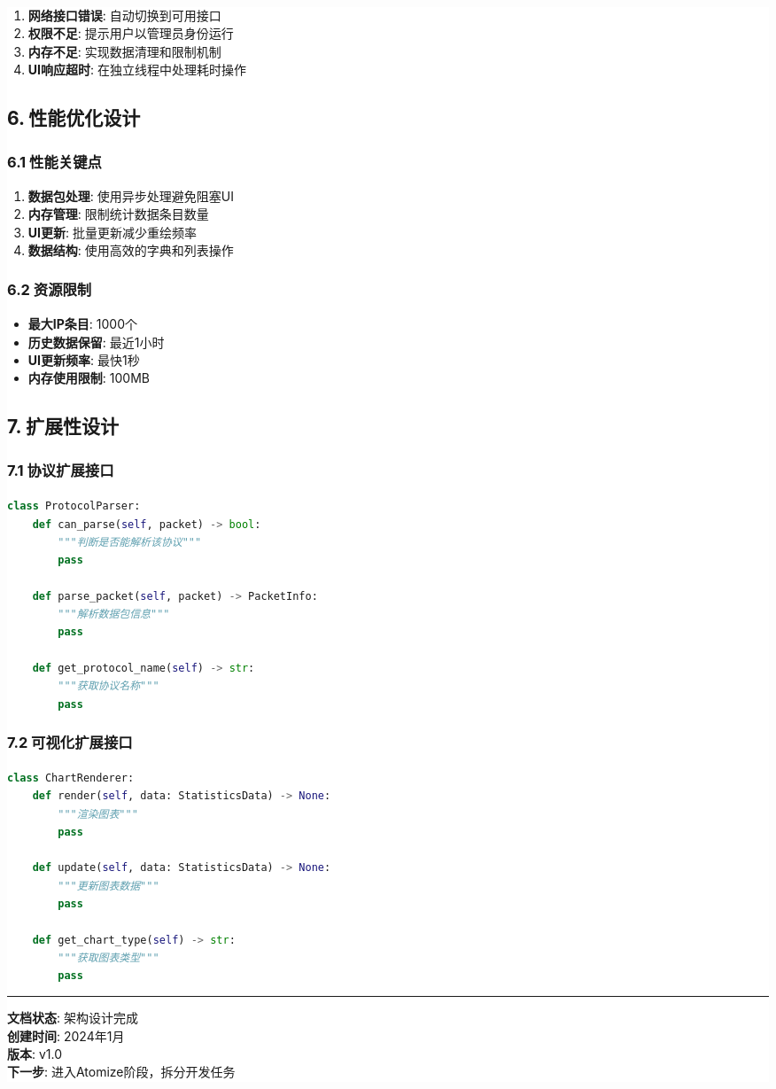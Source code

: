 1. **网络接口错误**: 自动切换到可用接口
2. **权限不足**: 提示用户以管理员身份运行
3. **内存不足**: 实现数据清理和限制机制
4. **UI响应超时**: 在独立线程中处理耗时操作

## 6. 性能优化设计

### 6.1 性能关键点

1. **数据包处理**: 使用异步处理避免阻塞UI
2. **内存管理**: 限制统计数据条目数量
3. **UI更新**: 批量更新减少重绘频率
4. **数据结构**: 使用高效的字典和列表操作

### 6.2 资源限制

- **最大IP条目**: 1000个
- **历史数据保留**: 最近1小时
- **UI更新频率**: 最快1秒
- **内存使用限制**: 100MB

## 7. 扩展性设计

### 7.1 协议扩展接口

```python
class ProtocolParser:
    def can_parse(self, packet) -> bool:
        """判断是否能解析该协议"""
        pass
    
    def parse_packet(self, packet) -> PacketInfo:
        """解析数据包信息"""
        pass
    
    def get_protocol_name(self) -> str:
        """获取协议名称"""
        pass
```

### 7.2 可视化扩展接口

```python
class ChartRenderer:
    def render(self, data: StatisticsData) -> None:
        """渲染图表"""
        pass
    
    def update(self, data: StatisticsData) -> None:
        """更新图表数据"""
        pass
    
    def get_chart_type(self) -> str:
        """获取图表类型"""
        pass
```

---

**文档状态**: 架构设计完成  
**创建时间**: 2024年1月  
**版本**: v1.0  
**下一步**: 进入Atomize阶段，拆分开发任务